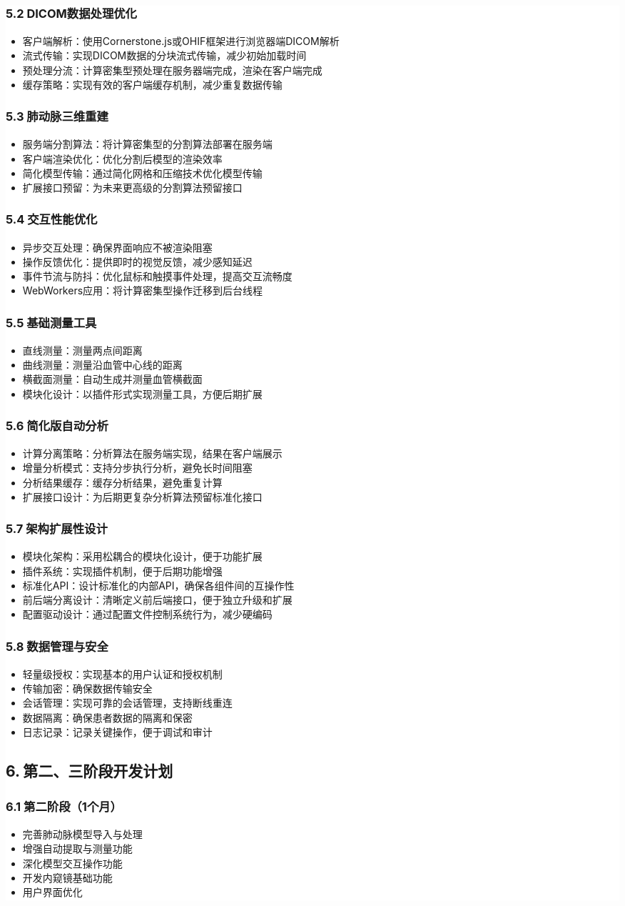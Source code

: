 ### 5.2 DICOM数据处理优化
- 客户端解析：使用Cornerstone.js或OHIF框架进行浏览器端DICOM解析
- 流式传输：实现DICOM数据的分块流式传输，减少初始加载时间
- 预处理分流：计算密集型预处理在服务器端完成，渲染在客户端完成
- 缓存策略：实现有效的客户端缓存机制，减少重复数据传输

### 5.3 肺动脉三维重建
- 服务端分割算法：将计算密集型的分割算法部署在服务端
- 客户端渲染优化：优化分割后模型的渲染效率
- 简化模型传输：通过简化网格和压缩技术优化模型传输
- 扩展接口预留：为未来更高级的分割算法预留接口

### 5.4 交互性能优化
- 异步交互处理：确保界面响应不被渲染阻塞
- 操作反馈优化：提供即时的视觉反馈，减少感知延迟
- 事件节流与防抖：优化鼠标和触摸事件处理，提高交互流畅度
- WebWorkers应用：将计算密集型操作迁移到后台线程

### 5.5 基础测量工具
- 直线测量：测量两点间距离
- 曲线测量：测量沿血管中心线的距离
- 横截面测量：自动生成并测量血管横截面
- 模块化设计：以插件形式实现测量工具，方便后期扩展

### 5.6 简化版自动分析
- 计算分离策略：分析算法在服务端实现，结果在客户端展示
- 增量分析模式：支持分步执行分析，避免长时间阻塞
- 分析结果缓存：缓存分析结果，避免重复计算
- 扩展接口设计：为后期更复杂分析算法预留标准化接口

### 5.7 架构扩展性设计
- 模块化架构：采用松耦合的模块化设计，便于功能扩展
- 插件系统：实现插件机制，便于后期功能增强
- 标准化API：设计标准化的内部API，确保各组件间的互操作性
- 前后端分离设计：清晰定义前后端接口，便于独立升级和扩展
- 配置驱动设计：通过配置文件控制系统行为，减少硬编码

### 5.8 数据管理与安全
- 轻量级授权：实现基本的用户认证和授权机制
- 传输加密：确保数据传输安全
- 会话管理：实现可靠的会话管理，支持断线重连
- 数据隔离：确保患者数据的隔离和保密
- 日志记录：记录关键操作，便于调试和审计

## 6. 第二、三阶段开发计划

### 6.1 第二阶段（1个月）
- 完善肺动脉模型导入与处理
- 增强自动提取与测量功能
- 深化模型交互操作功能
- 开发内窥镜基础功能
- 用户界面优化
